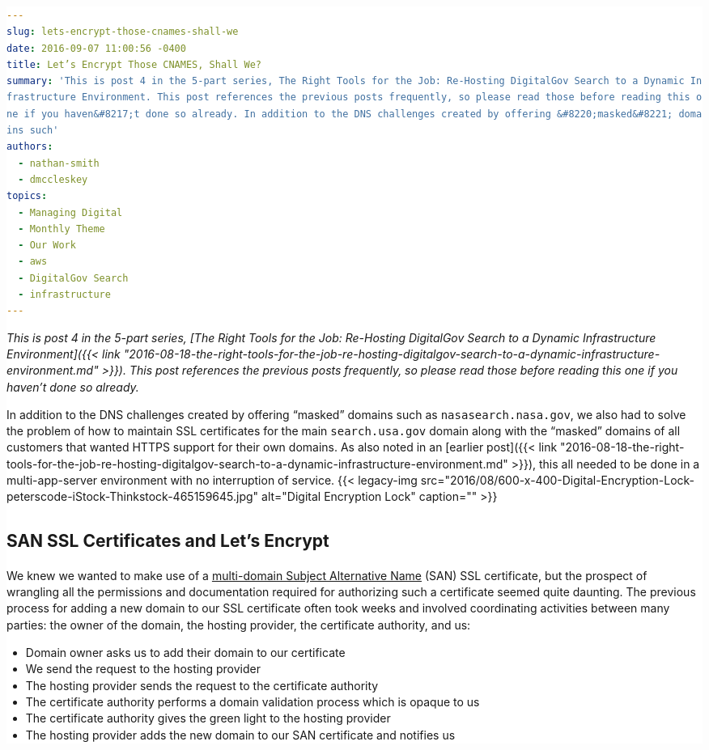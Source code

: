 ```yaml
---
slug: lets-encrypt-those-cnames-shall-we
date: 2016-09-07 11:00:56 -0400
title: Let’s Encrypt Those CNAMES, Shall We?
summary: 'This is post 4 in the 5-part series, The Right Tools for the Job: Re-Hosting DigitalGov Search to a Dynamic Infrastructure Environment. This post references the previous posts frequently, so please read those before reading this one if you haven&#8217;t done so already. In addition to the DNS challenges created by offering &#8220;masked&#8221; domains such'
authors:
  - nathan-smith
  - dmccleskey
topics:
  - Managing Digital
  - Monthly Theme
  - Our Work
  - aws
  - DigitalGov Search
  - infrastructure
---
```


_This is post 4 in the 5-part series, [The Right Tools for the Job: Re-Hosting DigitalGov Search to a Dynamic Infrastructure Environment]({{< link "2016-08-18-the-right-tools-for-the-job-re-hosting-digitalgov-search-to-a-dynamic-infrastructure-environment.md" >}}). This post references the previous posts frequently, so please read those before reading this one if you haven&#8217;t done so already._ 

In addition to the DNS challenges created by offering &#8220;masked&#8221; domains such as <tt>nasasearch.nasa.gov</tt>, we also had to solve the problem of how to maintain SSL certificates for the main <tt>search.usa.gov</tt> domain along with the &#8220;masked&#8221; domains of all customers that wanted HTTPS support for their own domains. As also noted in an [earlier post]({{< link "2016-08-18-the-right-tools-for-the-job-re-hosting-digitalgov-search-to-a-dynamic-infrastructure-environment.md" >}}), this all needed to be done in a multi-app-server environment with no interruption of service. {{< legacy-img src="2016/08/600-x-400-Digital-Encryption-Lock-peterscode-iStock-Thinkstock-465159645.jpg" alt="Digital Encryption Lock" caption="" >}} 

## SAN SSL Certificates and Let&#8217;s Encrypt

We knew we wanted to make use of a [multi-domain Subject Alternative Name](https://tools.ietf.org/html/rfc5280#section-4.2.1.6) (SAN) SSL certificate, but the prospect of wrangling all the permissions and documentation required for authorizing such a certificate seemed quite daunting. The previous process for adding a new domain to our SSL certificate often took weeks and involved coordinating activities between many parties: the owner of the domain, the hosting provider, the certificate authority, and us:

  * Domain owner asks us to add their domain to our certificate
  * We send the request to the hosting provider
  * The hosting provider sends the request to the certificate authority
  * The certificate authority performs a domain validation process which is opaque to us
  * The certificate authority gives the green light to the hosting provider
  * The hosting provider adds the new domain to our SAN certificate and notifies us
